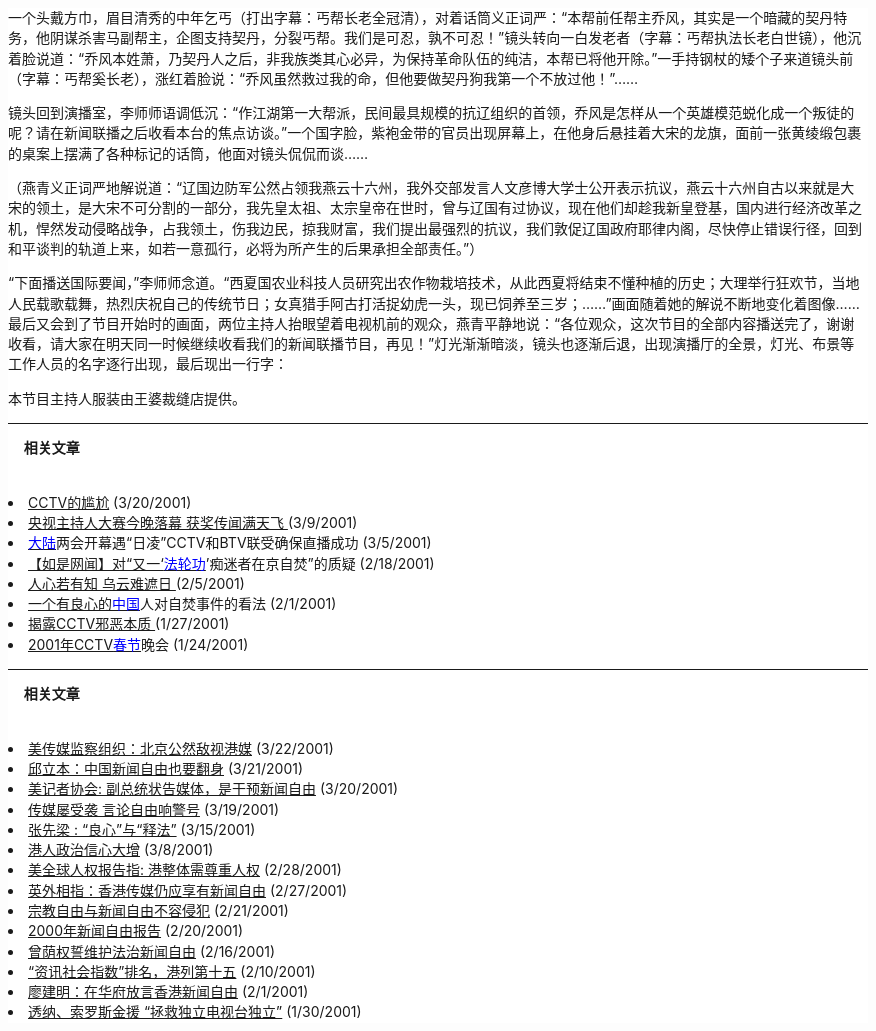<p>一个头戴方巾，眉目清秀的中年乞丐（打出字幕：丐帮长老全冠清），对着话筒义正词严：“本帮前任帮主乔风，其实是一个暗藏的契丹特务，他阴谋杀害马副帮主，企图支持契丹，分裂丐帮。我们是可忍，孰不可忍！”镜头转向一白发老者（字幕：丐帮执法长老白世镜），他沉着脸说道：“乔风本姓萧，乃契丹人之后，非我族类其心必异，为保持革命队伍的纯洁，本帮已将他开除。”一手持钢杖的矮个子来道镜头前（字幕：丐帮奚长老），涨红着脸说：“乔风虽然救过我的命，但他要做契丹狗我第一个不放过他！”……</p>
<p>镜头回到演播室，李师师语调低沉：“作江湖第一大帮派，民间最具规模的抗辽组织的首领，乔风是怎样从一个英雄模范蜕化成一个叛徒的呢？请在新闻联播之后收看本台的焦点访谈。”一个国字脸，紫袍金带的官员出现屏幕上，在他身后悬挂着大宋的龙旗，面前一张黄绫缎包裹的桌案上摆满了各种标记的话筒，他面对镜头侃侃而谈……</p>
<p>（燕青义正词严地解说道：“辽国边防军公然占领我燕云十六州，我外交部发言人文彦博大学士公开表示抗议，燕云十六州自古以来就是大宋的领土，是大宋不可分割的一部分，我先皇太祖、太宗皇帝在世时，曾与辽国有过协议，现在他们却趁我新皇登基，国内进行经济改革之机，悍然发动侵略战争，占我领土，伤我边民，掠我财富，我们提出最强烈的抗议，我们敦促辽国政府耶律内阁，尽快停止错误行径，回到和平谈判的轨道上来，如若一意孤行，必将为所产生的后果承担全部责任。”）</p>
<p>“下面播送国际要闻，”李师师念道。“西夏国农业科技人员研究出农作物栽培技术，从此西夏将结束不懂种植的历史；大理举行狂欢节，当地人民载歌载舞，热烈庆祝自己的传统节日；女真猎手阿古打活捉幼虎一头，现已饲养至三岁；……”画面随着她的解说不断地变化着图像……最后又会到了节目开始时的画面，两位主持人抬眼望着电视机前的观众，燕青平静地说：“各位观众，这次节目的全部内容播送完了，谢谢收看，请大家在明天同一时候继续收看我们的新闻联播节目，再见！”灯光渐渐暗淡，镜头也逐渐后退，出现演播厅的全景，灯光、布景等工作人员的名字逐行出现，最后现出一行字：</p>
<p>本节目主持人服装由王婆裁缝店提供。</p>
<hr>
<p>&nbsp;&nbsp;&nbsp;&nbsp;<B><FONTCOLOR=red>相关文章</FONT></B><br /> &nbsp;&nbsp;&nbsp;&nbsp; </p>
<li> <A HREF=http://epochtimes.com/news/epochnews/newscontent.asp?ID=60188 target=_blank class=ltnn>CCTV的尴尬</a> (3/20/2001)&nbsp;&nbsp;&nbsp;&nbsp;
<li> <A HREF=http://epochtimes.com/news/epochnews/newscontent.asp?ID=56052 target=_blank class=ltnn>央视主持人大赛今晚落幕 获奖传闻满天飞 </a> (3/9/2001)&nbsp;&nbsp;&nbsp;&nbsp;
<li> <A HREF=http://epochtimes.com/news/epochnews/newscontent.asp?ID=54442 target=_blank class=ltnn><ahref=https://www.epochtimes.com/news/epochnews/main/2.md#1><font color=blue>大陆</font></A>两会开幕遇“日凌”CCTV和BTV联受确保直播成功</a> (3/5/2001)&nbsp;&nbsp;&nbsp;&nbsp;
<li> <A HREF=http://epochtimes.com/news/epochnews/newscontent.asp?ID=48555 target=_blank class=ltnn>【如是网闻】对“又一‘<ahref=http://falundafa.org><font color=blue>法轮功</font></A>’痴迷者在京自焚”的质疑</a> (2/18/2001)&nbsp;&nbsp;&nbsp;&nbsp;
<li> <A HREF=http://epochtimes.com/news/epochnews/newscontent.asp?ID=43318 target=_blank class=ltnn>人心若有知 乌云难遮日 </a> (2/5/2001)&nbsp;&nbsp;&nbsp;&nbsp;
<li> <A HREF=http://epochtimes.com/news/epochnews/newscontent.asp?ID=41635 target=_blank class=ltnn>一个有良心的<ahref=https://www.epochtimes.com/news/epochnews/main/2.md#1><font color=blue>中国</font></A>人对自焚事件的看法 </a> (2/1/2001)&nbsp;&nbsp;&nbsp;&nbsp;
<li> <A HREF=http://epochtimes.com/news/epochnews/newscontent.asp?ID=40025 target=_blank class=ltnn>揭露CCTV邪恶本质 </a> (1/27/2001)&nbsp;&nbsp;&nbsp;&nbsp;
<li> <A HREF=http://epochtimes.com/news/epochnews/newscontent.asp?ID=38968 target=_blank class=ltnn>2001年CCTV<ahref=https://www.epochtimes.com/news/epochnews/main/topicsearch.asp?keyword=springday><font color=blue>春节</font></A>晚会</a> (1/24/2001)<br />
<hr>
<p>&nbsp;&nbsp;&nbsp;&nbsp;<B><FONTCOLOR=red>相关文章</FONT></B><br /> &nbsp;&nbsp;&nbsp;&nbsp; </p>
<li> <A HREF=newscontent.asp?ID=61344 target=_blank class=llx21>美传媒监察组织：北京公然敌视港媒</a> (<font class=plx>3/22/2001</font>)&nbsp;&nbsp;&nbsp;&nbsp;
<li> <A HREF=newscontent.asp?ID=60794 target=_blank class=llx21>邱立本：中国新闻自由也要翻身</a> (<font class=plx>3/21/2001</font>)&nbsp;&nbsp;&nbsp;&nbsp;
<li> <A HREF=newscontent.asp?ID=60383 target=_blank class=llx21>美记者协会: 副总统状告媒体，是干预新闻自由</a> (<font class=plx>3/20/2001</font>)&nbsp;&nbsp;&nbsp;&nbsp;
<li> <A HREF=newscontent.asp?ID=59919 target=_blank class=llx21>传媒屡受袭 言论自由响警号</a> (<font class=plx>3/19/2001</font>)&nbsp;&nbsp;&nbsp;&nbsp;
<li> <A HREF=newscontent.asp?ID=58460 target=_blank class=llx21>张先梁 : “良心”与“释法”</a> (<font class=plx>3/15/2001</font>)&nbsp;&nbsp;&nbsp;&nbsp;
<li> <A HREF=newscontent.asp?ID=55592 target=_blank class=llx21>港人政治信心大增</a> (<font class=plx>3/8/2001</font>)&nbsp;&nbsp;&nbsp;&nbsp;
<li> <A HREF=newscontent.asp?ID=52391 target=_blank class=llx21>美全球人权报告指: 港整体需尊重人权</a> (<font class=plx>2/28/2001</font>)&nbsp;&nbsp;&nbsp;&nbsp;
<li> <A HREF=newscontent.asp?ID=52101 target=_blank class=llx21>英外相指：香港传媒仍应享有新闻自由</a> (<font class=plx>2/27/2001</font>)&nbsp;&nbsp;&nbsp;&nbsp;
<li> <A HREF=newscontent.asp?ID=49615 target=_blank class=llx21>宗教自由与新闻自由不容侵犯</a> (<font class=plx>2/21/2001</font>)&nbsp;&nbsp;&nbsp;&nbsp;
<li> <A HREF=newscontent.asp?ID=49428 target=_blank class=llx21>2000年新闻自由报告</a> (<font class=plx>2/20/2001</font>)&nbsp;&nbsp;&nbsp;&nbsp;
<li> <A HREF=newscontent.asp?ID=48121 target=_blank class=llx21>曾荫权誓维护法治新闻自由</a> (<font class=plx>2/16/2001</font>)&nbsp;&nbsp;&nbsp;&nbsp;
<li> <A HREF=newscontent.asp?ID=45593 target=_blank class=llx21>“资讯社会指数”排名，港列第十五</a> (<font class=plx>2/10/2001</font>)&nbsp;&nbsp;&nbsp;&nbsp;
<li> <A HREF=newscontent.asp?ID=42136 target=_blank class=llx21>廖建明：在华府放言香港新闻自由</a> (<font class=plx>2/1/2001</font>)&nbsp;&nbsp;&nbsp;&nbsp;
<li> <A HREF=newscontent.asp?ID=41198 target=_blank class=llx21>透纳、索罗斯金援 “拯救独立电视台独立”</a> (<font class=plx>1/30/2001</font>)&nbsp;&nbsp;&nbsp;&nbsp;